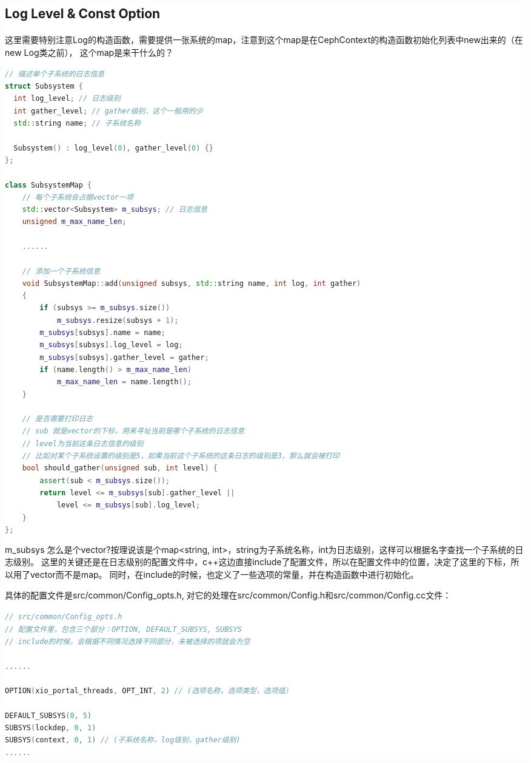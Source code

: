 ## Log Level & Const Option 

这里需要特别注意Log的构造函数，需要提供一张系统的map，注意到这个map是在CephContext的构造函数初始化列表中new出来的（在new Log类之前），
这个map是来干什么的？

```cpp
// 描述单个子系统的日志信息
struct Subsystem {
  int log_level; // 日志级别
  int gather_level; // gather级别，这个一般用的少
  std::string name; // 子系统名称
  
  Subsystem() : log_level(0), gather_level(0) {}     
};

class SubsystemMap {
	// 每个子系统会占据vector一项
	std::vector<Subsystem> m_subsys; // 日志信息
	unsigned m_max_name_len;

	......

	// 添加一个子系统信息
	void SubsystemMap::add(unsigned subsys, std::string name, int log, int gather)
	{
		if (subsys >= m_subsys.size())
			m_subsys.resize(subsys + 1);
		m_subsys[subsys].name = name;
		m_subsys[subsys].log_level = log;
		m_subsys[subsys].gather_level = gather;
		if (name.length() > m_max_name_len)
			m_max_name_len = name.length();
	}

	// 是否需要打印日志
	// sub 就是vector的下标，用来寻址当前是哪个子系统的日志信息
	// level为当前这条日志信息的级别
	// 比如对某个子系统设置的级别是5，如果当前这个子系统的这条日志的级别是3，那么就会被打印
	bool should_gather(unsigned sub, int level) {
		assert(sub < m_subsys.size());
		return level <= m_subsys[sub].gather_level ||
			level <= m_subsys[sub].log_level;
	}
};
```

m\_subsys 怎么是个vector?按理说该是个map\<string, int\>，string为子系统名称，int为日志级别，这样可以根据名字查找一个子系统的日志级别。
这里的关键还是在日志级别的配置文件中，c++这边直接include了配置文件，所以在配置文件中的位置，决定了这里的下标，所以用了vector而不是map。
同时，在include的时候，也定义了一些选项的常量，并在构造函数中进行初始化。

具体的配置文件是src/common/Config\_opts.h, 对它的处理在src/common/Config.h和src/common/Config.cc文件：

```cpp
// src/common/Config_opts.h
// 配置文件里，包含三个部分：OPTION, DEFAULT_SUBSYS, SUBSYS
// include的时候，会根据不同情况选择不同部分，未被选择的项就会为空

......

OPTION(xio_portal_threads, OPT_INT, 2) // (选项名称，选项类型，选项值）

DEFAULT_SUBSYS(0, 5)
SUBSYS(lockdep, 0, 1)
SUBSYS(context, 0, 1) // (子系统名称，log级别，gather级别)
......
```